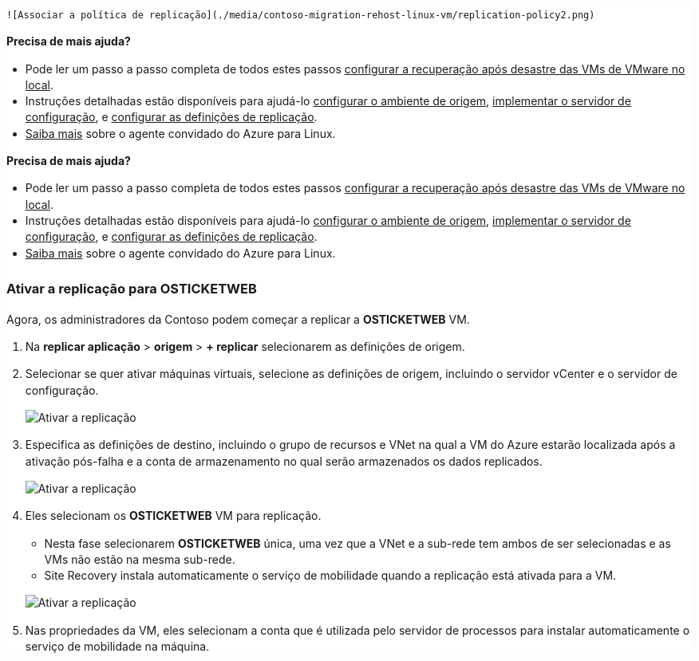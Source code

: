     ![Associar a política de replicação](./media/contoso-migration-rehost-linux-vm/replication-policy2.png)

**Precisa de mais ajuda?**

- Pode ler um passo a passo completa de todos estes passos [configurar a recuperação após desastre das VMs de VMware no local](https://docs.microsoft.com/azure/site-recovery/vmware-azure-tutorial).
- Instruções detalhadas estão disponíveis para ajudá-lo [configurar o ambiente de origem](https://docs.microsoft.com/azure/site-recovery/vmware-azure-set-up-source), [implementar o servidor de configuração](https://docs.microsoft.com/azure/site-recovery/vmware-azure-deploy-configuration-server), e [configurar as definições de replicação](https://docs.microsoft.com/azure/site-recovery/vmware-azure-set-up-replication).
- [Saiba mais](https://docs.microsoft.com/azure/virtual-machines/extensions/agent-linux) sobre o agente convidado do Azure para Linux.

**Precisa de mais ajuda?**

- Pode ler um passo a passo completa de todos estes passos [configurar a recuperação após desastre das VMs de VMware no local](https://docs.microsoft.com/azure/site-recovery/vmware-azure-tutorial).
- Instruções detalhadas estão disponíveis para ajudá-lo [configurar o ambiente de origem](https://docs.microsoft.com/azure/site-recovery/vmware-azure-set-up-source), [implementar o servidor de configuração](https://docs.microsoft.com/azure/site-recovery/vmware-azure-deploy-configuration-server), e [configurar as definições de replicação](https://docs.microsoft.com/azure/site-recovery/vmware-azure-set-up-replication).
- [Saiba mais](https://docs.microsoft.com/azure/virtual-machines/extensions/agent-linux) sobre o agente convidado do Azure para Linux.



### <a name="enable-replication-for-osticketweb"></a>Ativar a replicação para OSTICKETWEB

Agora, os administradores da Contoso podem começar a replicar a **OSTICKETWEB** VM.

1. Na **replicar aplicação** > **origem** > **+ replicar** selecionarem as definições de origem.
2. Selecionar se quer ativar máquinas virtuais, selecione as definições de origem, incluindo o servidor vCenter e o servidor de configuração.

    ![Ativar a replicação](./media/contoso-migration-rehost-linux-vm/enable-replication-source.png)

3. Especifica as definições de destino, incluindo o grupo de recursos e VNet na qual a VM do Azure estarão localizada após a ativação pós-falha e a conta de armazenamento no qual serão armazenados os dados replicados.

     ![Ativar a replicação](./media/contoso-migration-rehost-linux-vm/enable-replication2.png)

3. Eles selecionam os **OSTICKETWEB** VM para replicação. 

    - Nesta fase selecionarem **OSTICKETWEB** única, uma vez que a VNet e a sub-rede tem ambos de ser selecionadas e as VMs não estão na mesma sub-rede.
    - Site Recovery instala automaticamente o serviço de mobilidade quando a replicação está ativada para a VM.

    ![Ativar a replicação](./media/contoso-migration-rehost-linux-vm/enable-replication3.png)

4. Nas propriedades da VM, eles selecionam a conta que é utilizada pelo servidor de processos para instalar automaticamente o serviço de mobilidade na máquina.
